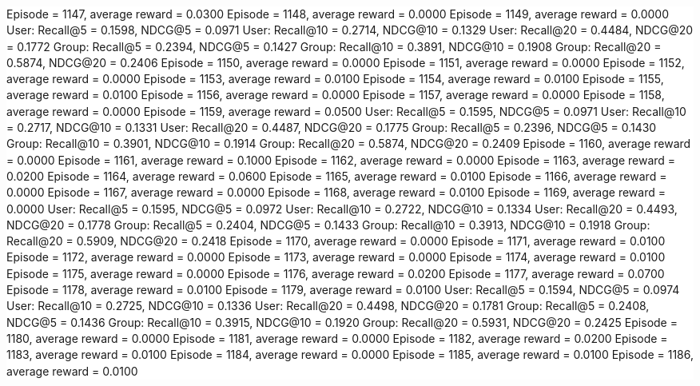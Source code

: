 Episode = 1147, average reward = 0.0300
Episode = 1148, average reward = 0.0000
Episode = 1149, average reward = 0.0000
User: Recall@5 = 0.1598, NDCG@5 = 0.0971
User: Recall@10 = 0.2714, NDCG@10 = 0.1329
User: Recall@20 = 0.4484, NDCG@20 = 0.1772
Group: Recall@5 = 0.2394, NDCG@5 = 0.1427
Group: Recall@10 = 0.3891, NDCG@10 = 0.1908
Group: Recall@20 = 0.5874, NDCG@20 = 0.2406
Episode = 1150, average reward = 0.0000
Episode = 1151, average reward = 0.0000
Episode = 1152, average reward = 0.0000
Episode = 1153, average reward = 0.0100
Episode = 1154, average reward = 0.0100
Episode = 1155, average reward = 0.0100
Episode = 1156, average reward = 0.0000
Episode = 1157, average reward = 0.0000
Episode = 1158, average reward = 0.0000
Episode = 1159, average reward = 0.0500
User: Recall@5 = 0.1595, NDCG@5 = 0.0971
User: Recall@10 = 0.2717, NDCG@10 = 0.1331
User: Recall@20 = 0.4487, NDCG@20 = 0.1775
Group: Recall@5 = 0.2396, NDCG@5 = 0.1430
Group: Recall@10 = 0.3901, NDCG@10 = 0.1914
Group: Recall@20 = 0.5874, NDCG@20 = 0.2409
Episode = 1160, average reward = 0.0000
Episode = 1161, average reward = 0.1000
Episode = 1162, average reward = 0.0000
Episode = 1163, average reward = 0.0200
Episode = 1164, average reward = 0.0600
Episode = 1165, average reward = 0.0100
Episode = 1166, average reward = 0.0000
Episode = 1167, average reward = 0.0000
Episode = 1168, average reward = 0.0100
Episode = 1169, average reward = 0.0000
User: Recall@5 = 0.1595, NDCG@5 = 0.0972
User: Recall@10 = 0.2722, NDCG@10 = 0.1334
User: Recall@20 = 0.4493, NDCG@20 = 0.1778
Group: Recall@5 = 0.2404, NDCG@5 = 0.1433
Group: Recall@10 = 0.3913, NDCG@10 = 0.1918
Group: Recall@20 = 0.5909, NDCG@20 = 0.2418
Episode = 1170, average reward = 0.0000
Episode = 1171, average reward = 0.0100
Episode = 1172, average reward = 0.0000
Episode = 1173, average reward = 0.0000
Episode = 1174, average reward = 0.0100
Episode = 1175, average reward = 0.0000
Episode = 1176, average reward = 0.0200
Episode = 1177, average reward = 0.0700
Episode = 1178, average reward = 0.0100
Episode = 1179, average reward = 0.0100
User: Recall@5 = 0.1594, NDCG@5 = 0.0974
User: Recall@10 = 0.2725, NDCG@10 = 0.1336
User: Recall@20 = 0.4498, NDCG@20 = 0.1781
Group: Recall@5 = 0.2408, NDCG@5 = 0.1436
Group: Recall@10 = 0.3915, NDCG@10 = 0.1920
Group: Recall@20 = 0.5931, NDCG@20 = 0.2425
Episode = 1180, average reward = 0.0000
Episode = 1181, average reward = 0.0000
Episode = 1182, average reward = 0.0200
Episode = 1183, average reward = 0.0100
Episode = 1184, average reward = 0.0000
Episode = 1185, average reward = 0.0100
Episode = 1186, average reward = 0.0100